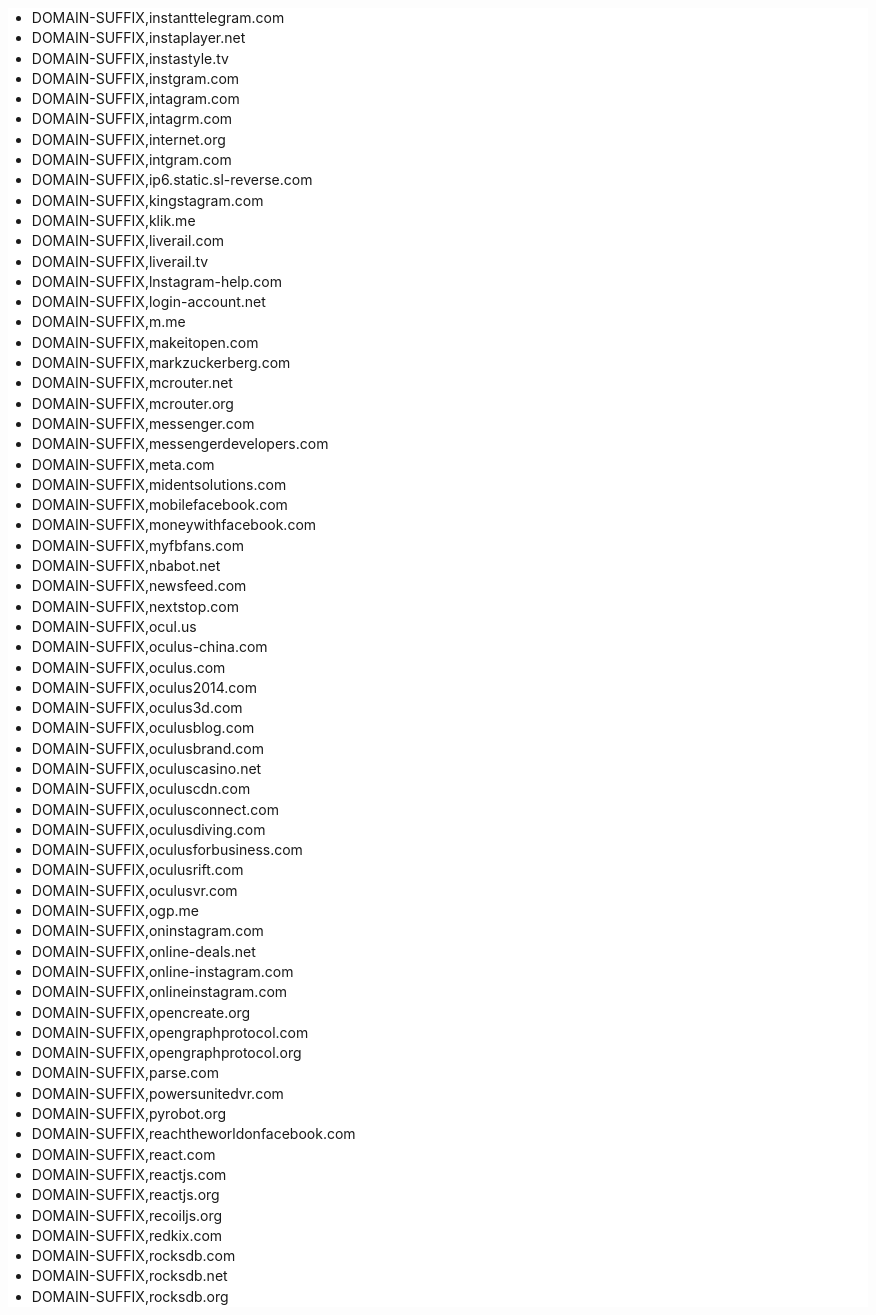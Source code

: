   - DOMAIN-SUFFIX,instanttelegram.com
  - DOMAIN-SUFFIX,instaplayer.net
  - DOMAIN-SUFFIX,instastyle.tv
  - DOMAIN-SUFFIX,instgram.com
  - DOMAIN-SUFFIX,intagram.com
  - DOMAIN-SUFFIX,intagrm.com
  - DOMAIN-SUFFIX,internet.org
  - DOMAIN-SUFFIX,intgram.com
  - DOMAIN-SUFFIX,ip6.static.sl-reverse.com
  - DOMAIN-SUFFIX,kingstagram.com
  - DOMAIN-SUFFIX,klik.me
  - DOMAIN-SUFFIX,liverail.com
  - DOMAIN-SUFFIX,liverail.tv
  - DOMAIN-SUFFIX,lnstagram-help.com
  - DOMAIN-SUFFIX,login-account.net
  - DOMAIN-SUFFIX,m.me
  - DOMAIN-SUFFIX,makeitopen.com
  - DOMAIN-SUFFIX,markzuckerberg.com
  - DOMAIN-SUFFIX,mcrouter.net
  - DOMAIN-SUFFIX,mcrouter.org
  - DOMAIN-SUFFIX,messenger.com
  - DOMAIN-SUFFIX,messengerdevelopers.com
  - DOMAIN-SUFFIX,meta.com
  - DOMAIN-SUFFIX,midentsolutions.com
  - DOMAIN-SUFFIX,mobilefacebook.com
  - DOMAIN-SUFFIX,moneywithfacebook.com
  - DOMAIN-SUFFIX,myfbfans.com
  - DOMAIN-SUFFIX,nbabot.net
  - DOMAIN-SUFFIX,newsfeed.com
  - DOMAIN-SUFFIX,nextstop.com
  - DOMAIN-SUFFIX,ocul.us
  - DOMAIN-SUFFIX,oculus-china.com
  - DOMAIN-SUFFIX,oculus.com
  - DOMAIN-SUFFIX,oculus2014.com
  - DOMAIN-SUFFIX,oculus3d.com
  - DOMAIN-SUFFIX,oculusblog.com
  - DOMAIN-SUFFIX,oculusbrand.com
  - DOMAIN-SUFFIX,oculuscasino.net
  - DOMAIN-SUFFIX,oculuscdn.com
  - DOMAIN-SUFFIX,oculusconnect.com
  - DOMAIN-SUFFIX,oculusdiving.com
  - DOMAIN-SUFFIX,oculusforbusiness.com
  - DOMAIN-SUFFIX,oculusrift.com
  - DOMAIN-SUFFIX,oculusvr.com
  - DOMAIN-SUFFIX,ogp.me
  - DOMAIN-SUFFIX,oninstagram.com
  - DOMAIN-SUFFIX,online-deals.net
  - DOMAIN-SUFFIX,online-instagram.com
  - DOMAIN-SUFFIX,onlineinstagram.com
  - DOMAIN-SUFFIX,opencreate.org
  - DOMAIN-SUFFIX,opengraphprotocol.com
  - DOMAIN-SUFFIX,opengraphprotocol.org
  - DOMAIN-SUFFIX,parse.com
  - DOMAIN-SUFFIX,powersunitedvr.com
  - DOMAIN-SUFFIX,pyrobot.org
  - DOMAIN-SUFFIX,reachtheworldonfacebook.com
  - DOMAIN-SUFFIX,react.com
  - DOMAIN-SUFFIX,reactjs.com
  - DOMAIN-SUFFIX,reactjs.org
  - DOMAIN-SUFFIX,recoiljs.org
  - DOMAIN-SUFFIX,redkix.com
  - DOMAIN-SUFFIX,rocksdb.com
  - DOMAIN-SUFFIX,rocksdb.net
  - DOMAIN-SUFFIX,rocksdb.org